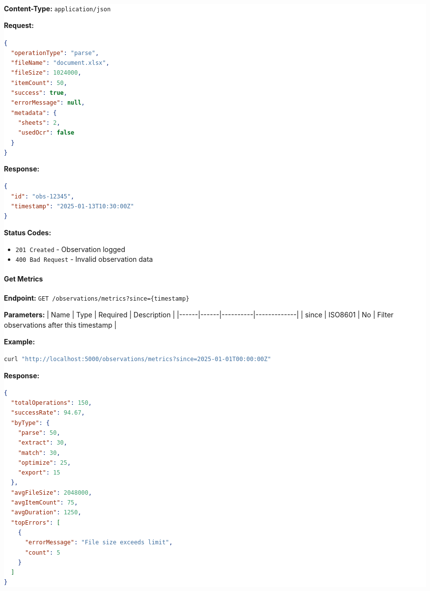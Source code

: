 **Content-Type:** `application/json`

**Request:**
```json
{
  "operationType": "parse",
  "fileName": "document.xlsx",
  "fileSize": 1024000,
  "itemCount": 50,
  "success": true,
  "errorMessage": null,
  "metadata": {
    "sheets": 2,
    "usedOcr": false
  }
}
```

**Response:**
```json
{
  "id": "obs-12345",
  "timestamp": "2025-01-13T10:30:00Z"
}
```

**Status Codes:**
- `201 Created` - Observation logged
- `400 Bad Request` - Invalid observation data

#### Get Metrics

**Endpoint:** `GET /observations/metrics?since={timestamp}`

**Parameters:**
| Name | Type | Required | Description |
|------|------|----------|-------------|
| since | ISO8601 | No | Filter observations after this timestamp |

**Example:**
```bash
curl "http://localhost:5000/observations/metrics?since=2025-01-01T00:00:00Z"
```

**Response:**
```json
{
  "totalOperations": 150,
  "successRate": 94.67,
  "byType": {
    "parse": 50,
    "extract": 30,
    "match": 30,
    "optimize": 25,
    "export": 15
  },
  "avgFileSize": 2048000,
  "avgItemCount": 75,
  "avgDuration": 1250,
  "topErrors": [
    {
      "errorMessage": "File size exceeds limit",
      "count": 5
    }
  ]
}
```
